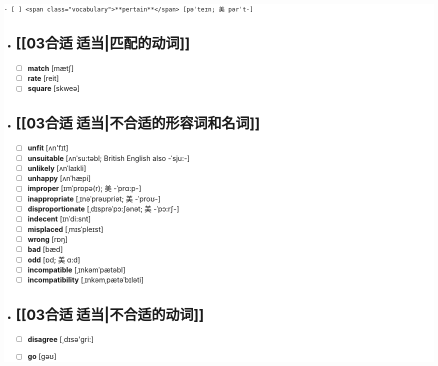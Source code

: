 	- [ ] <span class="vocabulary">**pertain**</span> [pəˈteɪn; 美 pərˈt-]
- # [[03合适 适当|匹配的动词]]
	- [ ] <span class="vocabulary">**match**</span> [mætʃ]
	- [ ] <span class="vocabulary">**rate**</span> [reit]
	- [ ] <span class="vocabulary">**square**</span> [skweə]
- # [[03合适 适当|不合适的形容词和名词]]
	- [ ] <span class="vocabulary">**unfit**</span> [ʌn'fɪt]
	- [ ] <span class="vocabulary">**unsuitable**</span> [ʌnˈsu:təbl; British English also -ˈsju:-]
	- [ ] <span class="vocabulary">**unlikely**</span> [ʌnˈlaɪkli]
	- [ ] <span class="vocabulary">**unhappy**</span> [ʌnˈhæpi]
	- [ ] <span class="vocabulary">**improper**</span> [ɪmˈprɒpə(r); 美 -ˈprɑ:p-]
	- [ ] <span class="vocabulary">**inappropriate**</span> [ˌɪnəˈprəʊpriət; 美 -ˈproʊ-]
	- [ ] <span class="vocabulary">**disproportionate**</span> [ˌdɪsprəˈpɔ:ʃənət; 美 -ˈpɔ:rʃ-]
	- [ ] <span class="vocabulary">**indecent**</span> [ɪnˈdi:snt]
	- [ ] <span class="vocabulary">**misplaced**</span> [ˌmɪsˈpleɪst]
	- [ ] <span class="vocabulary">**wrong**</span> [rɒŋ]
	- [ ] <span class="vocabulary">**bad**</span> [bæd]
	- [ ] <span class="vocabulary">**odd**</span> [ɒd; 美 ɑ:d]
	- [ ] <span class="vocabulary">**incompatible**</span> [ˌɪnkəmˈpætəbl]
	- [ ] <span class="vocabulary">**incompatibility**</span> [ˌɪnkəmˌpætəˈbɪləti]
- # [[03合适 适当|不合适的动词]]
	- [ ] <span class="vocabulary">**disagree**</span> [͵dɪsə'ɡri:]
	- [ ] <span class="vocabulary">**go**</span> [ɡəʊ]


